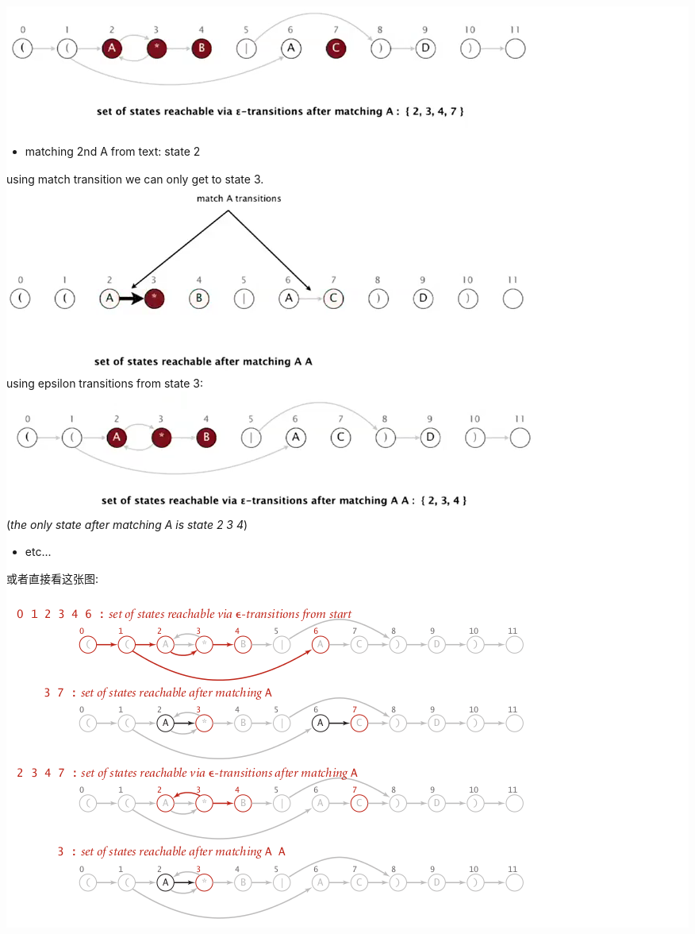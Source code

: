 ![](algoII_week5_1/pasted_image014.png)  
  
* matching 2nd A from text: state 2  
  
using match transition we can only get to state 3.   
![](algoII_week5_1/pasted_image015.png)  
using epsilon transitions from state 3:   
![](algoII_week5_1/pasted_image016.png)  
 (*the only state after matching A is state 2 3 4*)  
  
* etc...   
  
  
或者直接看这张图:   
  
![](algoII_week5_1/pasted_image017.png)  